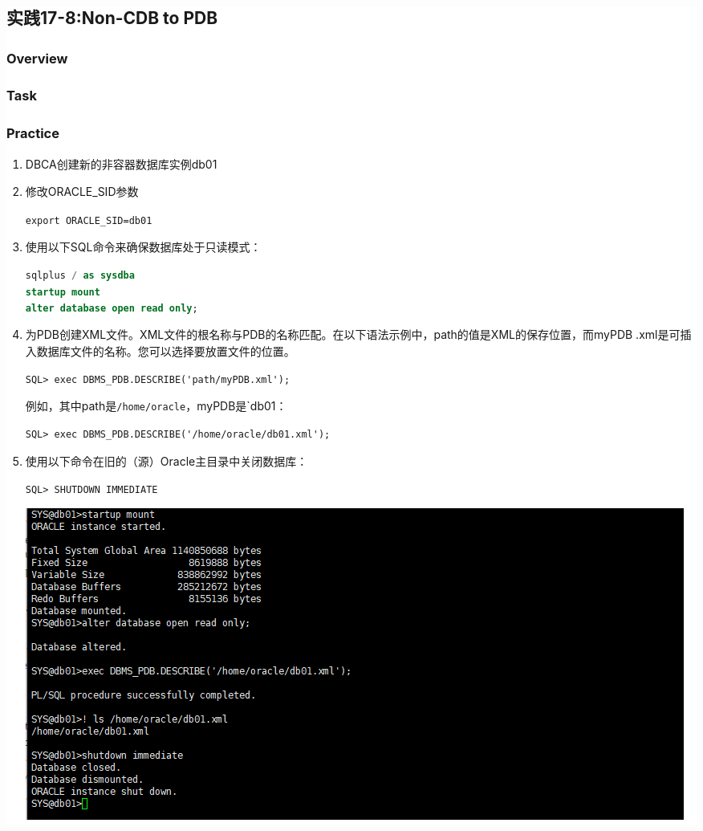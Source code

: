 ## 实践17-8:Non-CDB to PDB

### Overview

### Task

### Practice

1. DBCA创建新的非容器数据库实例db01

2. 修改ORACLE_SID参数

   ```shell
   export ORACLE_SID=db01
   ```



3. 使用以下SQL命令来确保数据库处于只读模式：

   ```sql
   sqlplus / as sysdba
   startup mount
   alter database open read only;
   ```

4. 为PDB创建XML文件。XML文件的根名称与PDB的名称匹配。在以下语法示例中，path的值是XML的保存位置，而myPDB .xml是可插入数据库文件的名称。您可以选择要放置文件的位置。

   ```
   SQL> exec DBMS_PDB.DESCRIBE('path/myPDB.xml');
   ```

   例如，其中path是`/home/oracle`，myPDB是`db01：

   ```
   SQL> exec DBMS_PDB.DESCRIBE('/home/oracle/db01.xml');
   ```

5. 使用以下命令在旧的（源）Oracle主目录中关闭数据库：

   ```
   SQL> SHUTDOWN IMMEDIATE
   ```
   ![](pic/1710.png)

